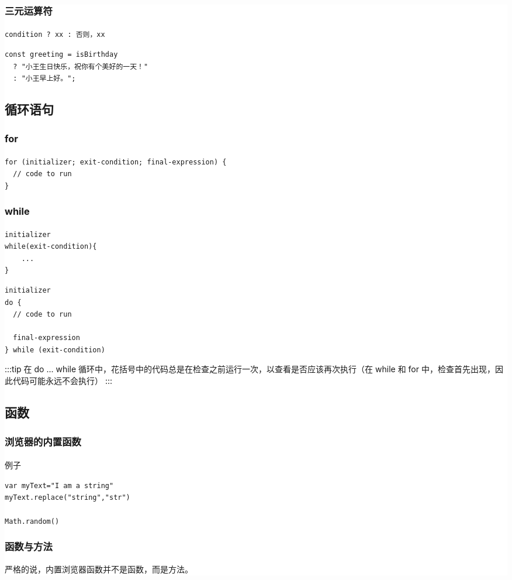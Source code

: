 ### 三元运算符
```
condition ? xx : 否则，xx
```

```
const greeting = isBirthday
  ? "小王生日快乐，祝你有个美好的一天！"
  : "小王早上好。";
```

## 循环语句

### for
```
for (initializer; exit-condition; final-expression) {
  // code to run
}
```

### while
```
initializer
while(exit-condition){
    ...
}
```

```
initializer
do {
  // code to run

  final-expression
} while (exit-condition)
```
:::tip
在 do ... while 循环中，花括号中的代码总是在检查之前运行一次，以查看是否应该再次执行（在 while 和 for 中，检查首先出现，因此代码可能永远不会执行）
:::

## 函数
### 浏览器的内置函数
例子
```
var myText="I am a string"
myText.replace("string","str")

Math.random()
```

### 函数与方法
严格的说，内置浏览器函数并不是函数，而是方法。
